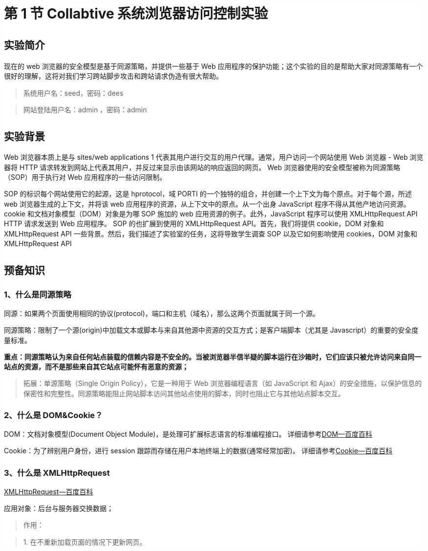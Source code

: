 # 第 1 节 Collabtive 系统浏览器访问控制实验

## 实验简介

现在的 web 浏览器的安全模型是基于同源策略，并提供一些基于 Web 应用程序的保护功能；这个实验的目的是帮助大家对同源策略有一个很好的理解，这将对我们学习跨站脚步攻击和跨站请求伪造有很大帮助。

>系统用户名：seed，密码：dees

>网站登陆用户名：admin ，密码：admin

## 实验背景

Web 浏览器本质上是与 sites/web applications 1 代表其用户进行交互的用户代理。通常，用户访问一个网站使用 Web 浏览器 - Web 浏览器将 HTTP 请求转发到网站上代表其用户，并反过来显示由该网站的响应返回的网页。 Web 浏览器使用的安全模型被称为同源策略（SOP）用于执行对 Web 应用程序的一些访问限制。

SOP 的标识每个网站使用它的起源，这是 hprotocol，域 PORTI 的一个独特的组合，并创建一个上下文为每个原点。对于每个源，所述 web 浏览器生成的上下文，并将该 web 应用程序的资源，从上下文中的原点。从一个出身 JavaScript 程序不得从其他产地访问资源。cookie 和文档对象模型（DOM）对象是为哪 SOP 施加的 web 应用资源的例子。此外，JavaScript 程序可以使用 XMLHttpRequest API HTTP 请求发送到 Web 应用程序。 SOP 的也扩展到使用的 XMLHttpRequest API。首先，我们将提供 cookie，DOM 对象和 XMLHttpRequest API 一些背景。然后，我们描述了实验室的任务，这将导致学生调查 SOP 以及它如何影响使用 cookies，DOM 对象和 XMLHttpRequest API

## 预备知识

### 1、什么是同源策略

同源：如果两个页面使用相同的协议(protocol)，端口和主机（域名），那么这两个页面就属于同一个源。

同源策略：限制了一个源(origin)中加载文本或脚本与来自其他源中资源的交互方式；是客户端脚本（尤其是 Javascript）的重要的安全度量标准。

**重点：同源策略认为来自任何站点装载的信赖内容是不安全的。当被浏览器半信半疑的脚本运行在沙箱时，它们应该只被允许访问来自同一站点的资源，而不是那些来自其它站点可能怀有恶意的资源；**

>拓展：单源策略（Single Origin Policy），它是一种用于 Web 浏览器编程语言（如 JavaScript 和 Ajax）的安全措施，以保护信息的保密性和完整性。同源策略能阻止网站脚本访问其他站点使用的脚本，同时也阻止它与其他站点脚本交互。

### 2、什么是 DOM&Cookie？

DOM：文档对象模型(Document Object Module)，是处理可扩展标志语言的标准编程接口。 详细请参考[DOM—百度百科](http://baike.baidu.com/link?url=vTFAJ02ScpoGHdNs9sDSuyWsnmDxWFtb0YCd32u1IqsnXYz0-SjoIMsuu9eYGye5U0Xrpe34QCOBDdGYn4V3Qcr0doxM3N4nlC55KnkOW0m)

Cookie：为了辨别用户身份，进行 session 跟踪而存储在用户本地终端上的数据(通常经常加密)。 详细请参考[Cookie—百度百科](http://baike.baidu.com/link?url=4Of8ifjwfzzNtWmrjGN1B4tBho2pogxWwys9wgYlREX6ehbQIIdvQPCVIvrI36EDgSAhMZF35shi5vPLUZIg__f8eckSFVfQNdkc9lmdlQi)

### 3、什么是 XMLHttpRequest

[XMLHttpRequest—百度百科](http://baike.baidu.com/link?url=mEnP_BFD77g3L_dGEhV7rDTJNM9D_m-vNkEzFS0gD2f4hnRod-nHuirKC_n_oSThYUbd1hGlO8vWH4H2vb3VXq)

应用对象：后台与服务器交换数据；

>作用：

>1\. 在不重新加载页面的情况下更新网页。
